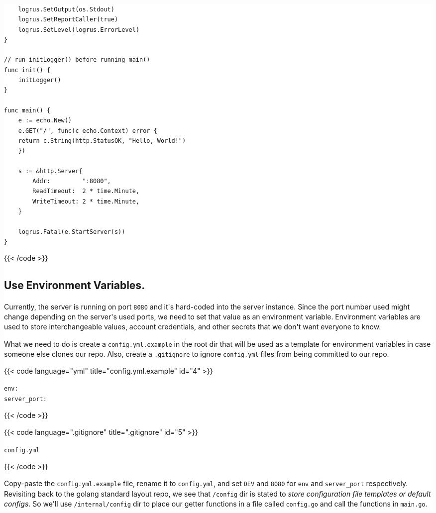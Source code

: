         logrus.SetOutput(os.Stdout)
        logrus.SetReportCaller(true)
        logrus.SetLevel(logrus.ErrorLevel)
    }

    // run initLogger() before running main()
    func init() {
        initLogger()
    }

    func main() {
        e := echo.New()
        e.GET("/", func(c echo.Context) error {
        return c.String(http.StatusOK, "Hello, World!")
        })

        s := &http.Server{
            Addr:         ":8080",
            ReadTimeout:  2 * time.Minute,
            WriteTimeout: 2 * time.Minute,
        }

        logrus.Fatal(e.StartServer(s))
    }

{{< /code >}}

## Use Environment Variables.

Currently, the server is running on port `8080` and it's hard-coded into the server instance. Since the port number used might change depending on the server's used ports, we need to set that value as an environment variable. Environment variables are used to store interchangeable values, account credentials, and other secrets that we don't want everyone to know.

What we need to do is create a `config.yml.example` in the root dir that will be used as a template for environment variables in case someone else clones our repo. Also, create a `.gitignore` to ignore `config.yml` files from being committed to our repo.

{{< code language="yml" title="config.yml.example" id="4" >}}

    env:
    server_port:

{{< /code >}}

{{< code language=".gitignore" title=".gitignore" id="5" >}}

    config.yml

{{< /code >}}

Copy-paste the `config.yml.example` file, rename it to `config.yml`, and set `DEV` and `8080` for `env` and `server_port` respectively. Revisiting back to the golang standard layout repo, we see that `/config` dir is stated to _store configuration file templates or default configs_. So we'll use `/internal/config` dir to place our getter functions in a file called `config.go` and call the functions in `main.go`.

